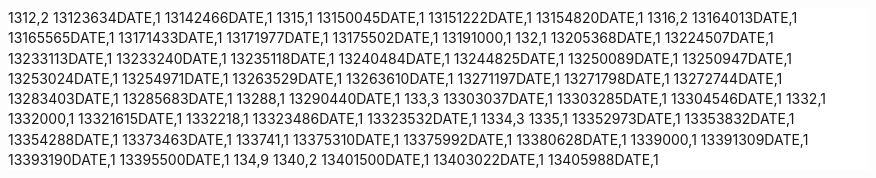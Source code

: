 1312,2
13123634DATE,1
13142466DATE,1
1315,1
13150045DATE,1
13151222DATE,1
13154820DATE,1
1316,2
13164013DATE,1
13165565DATE,1
13171433DATE,1
13171977DATE,1
13175502DATE,1
13191000,1
132,1
13205368DATE,1
13224507DATE,1
13233113DATE,1
13233240DATE,1
13235118DATE,1
13240484DATE,1
13244825DATE,1
13250089DATE,1
13250947DATE,1
13253024DATE,1
13254971DATE,1
13263529DATE,1
13263610DATE,1
13271197DATE,1
13271798DATE,1
13272744DATE,1
13283403DATE,1
13285683DATE,1
13288,1
13290440DATE,1
133,3
13303037DATE,1
13303285DATE,1
13304546DATE,1
1332,1
1332000,1
13321615DATE,1
1332218,1
13323486DATE,1
13323532DATE,1
1334,3
1335,1
13352973DATE,1
13353832DATE,1
13354288DATE,1
13373463DATE,1
133741,1
13375310DATE,1
13375992DATE,1
13380628DATE,1
1339000,1
13391309DATE,1
13393190DATE,1
13395500DATE,1
134,9
1340,2
13401500DATE,1
13403022DATE,1
13405988DATE,1